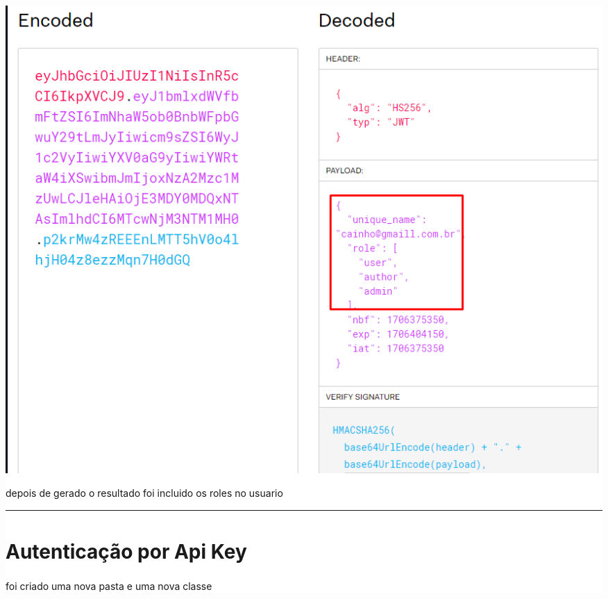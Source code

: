 ![Untitled](ASP%20NET%2042d7ca21dd4449379dea52df80a7f0e5/Untitled%2054.png)

depois de gerado o resultado foi incluido os roles no usuario

---

# Autenticação por Api Key

foi criado uma nova pasta e uma nova classe
